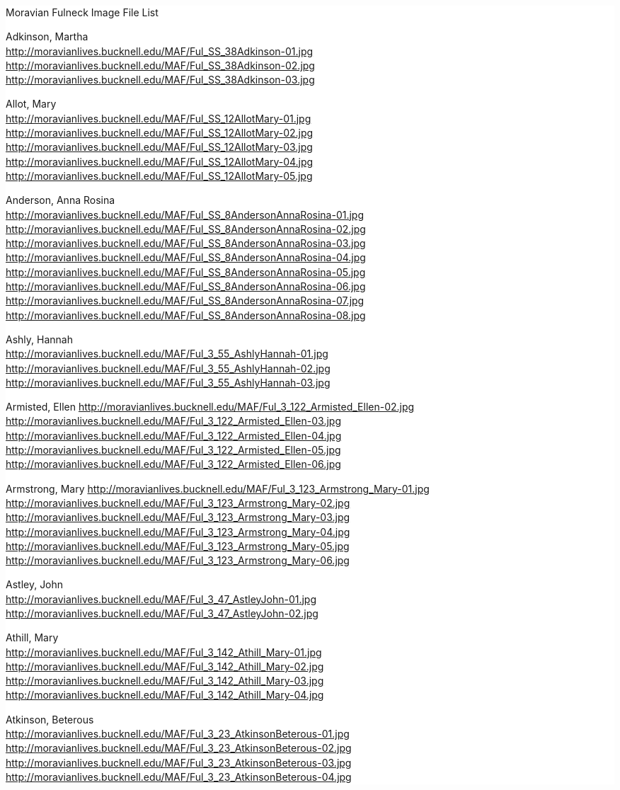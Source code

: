 Moravian Fulneck Image File List

Adkinson, Martha<br />
http://moravianlives.bucknell.edu/MAF/Ful_SS_38Adkinson-01.jpg<br />
http://moravianlives.bucknell.edu/MAF/Ful_SS_38Adkinson-02.jpg<br />
http://moravianlives.bucknell.edu/MAF/Ful_SS_38Adkinson-03.jpg<br />

Allot, Mary<br />
http://moravianlives.bucknell.edu/MAF/Ful_SS_12AllotMary-01.jpg<br />
http://moravianlives.bucknell.edu/MAF/Ful_SS_12AllotMary-02.jpg<br />
http://moravianlives.bucknell.edu/MAF/Ful_SS_12AllotMary-03.jpg<br />
http://moravianlives.bucknell.edu/MAF/Ful_SS_12AllotMary-04.jpg<br />
http://moravianlives.bucknell.edu/MAF/Ful_SS_12AllotMary-05.jpg<br />

Anderson, Anna Rosina<br />
http://moravianlives.bucknell.edu/MAF/Ful_SS_8AndersonAnnaRosina-01.jpg<br />
http://moravianlives.bucknell.edu/MAF/Ful_SS_8AndersonAnnaRosina-02.jpg<br />
http://moravianlives.bucknell.edu/MAF/Ful_SS_8AndersonAnnaRosina-03.jpg<br />
http://moravianlives.bucknell.edu/MAF/Ful_SS_8AndersonAnnaRosina-04.jpg<br />
http://moravianlives.bucknell.edu/MAF/Ful_SS_8AndersonAnnaRosina-05.jpg<br />
http://moravianlives.bucknell.edu/MAF/Ful_SS_8AndersonAnnaRosina-06.jpg<br />
http://moravianlives.bucknell.edu/MAF/Ful_SS_8AndersonAnnaRosina-07.jpg<br />
http://moravianlives.bucknell.edu/MAF/Ful_SS_8AndersonAnnaRosina-08.jpg<br />

Ashly, Hannah<br />
http://moravianlives.bucknell.edu/MAF/Ful_3_55_AshlyHannah-01.jpg<br />
http://moravianlives.bucknell.edu/MAF/Ful_3_55_AshlyHannah-02.jpg<br />
http://moravianlives.bucknell.edu/MAF/Ful_3_55_AshlyHannah-03.jpg<br />

Armisted, Ellen
http://moravianlives.bucknell.edu/MAF/Ful_3_122_Armisted_Ellen-02.jpg<br />
http://moravianlives.bucknell.edu/MAF/Ful_3_122_Armisted_Ellen-03.jpg<br />
http://moravianlives.bucknell.edu/MAF/Ful_3_122_Armisted_Ellen-04.jpg<br />
http://moravianlives.bucknell.edu/MAF/Ful_3_122_Armisted_Ellen-05.jpg<br />
http://moravianlives.bucknell.edu/MAF/Ful_3_122_Armisted_Ellen-06.jpg<br />

Armstrong, Mary
http://moravianlives.bucknell.edu/MAF/Ful_3_123_Armstrong_Mary-01.jpg<br />
http://moravianlives.bucknell.edu/MAF/Ful_3_123_Armstrong_Mary-02.jpg<br />
http://moravianlives.bucknell.edu/MAF/Ful_3_123_Armstrong_Mary-03.jpg<br />
http://moravianlives.bucknell.edu/MAF/Ful_3_123_Armstrong_Mary-04.jpg<br />
http://moravianlives.bucknell.edu/MAF/Ful_3_123_Armstrong_Mary-05.jpg<br />
http://moravianlives.bucknell.edu/MAF/Ful_3_123_Armstrong_Mary-06.jpg<br />

Astley, John<br />
http://moravianlives.bucknell.edu/MAF/Ful_3_47_AstleyJohn-01.jpg<br />
http://moravianlives.bucknell.edu/MAF/Ful_3_47_AstleyJohn-02.jpg<br />

Athill, Mary <br />
http://moravianlives.bucknell.edu/MAF/Ful_3_142_Athill_Mary-01.jpg<br />
http://moravianlives.bucknell.edu/MAF/Ful_3_142_Athill_Mary-02.jpg<br />
http://moravianlives.bucknell.edu/MAF/Ful_3_142_Athill_Mary-03.jpg<br />
http://moravianlives.bucknell.edu/MAF/Ful_3_142_Athill_Mary-04.jpg<br />

Atkinson, Beterous<br />
http://moravianlives.bucknell.edu/MAF/Ful_3_23_AtkinsonBeterous-01.jpg<br />
http://moravianlives.bucknell.edu/MAF/Ful_3_23_AtkinsonBeterous-02.jpg<br />
http://moravianlives.bucknell.edu/MAF/Ful_3_23_AtkinsonBeterous-03.jpg<br />
http://moravianlives.bucknell.edu/MAF/Ful_3_23_AtkinsonBeterous-04.jpg<br />
